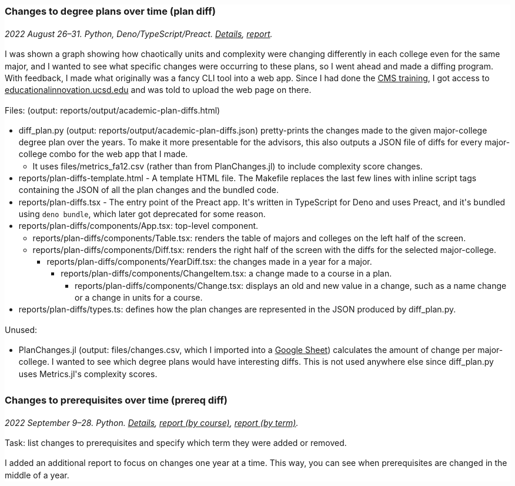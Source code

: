 
### Changes to degree plans over time (plan diff)

_2022 August 26–31. Python, Deno/TypeScript/Preact. [Details](https://educationalinnovation.ucsd.edu/ca-views/plan-changes.html), [report](https://educationalinnovation.ucsd.edu/_files/academic-plan-diffs.html)._

I was shown a graph showing how chaotically units and complexity were changing differently in each college even for the same major, and I wanted to see what specific changes were occurring to these plans, so I went ahead and made a diffing program. With feedback, I made what originally was a fancy CLI tool into a web app. Since I had done the [CMS training](https://blink.ucsd.edu/technology/websites/training/start/access/index.html), I got access to [educationalinnovation.ucsd.edu](https://educationalinnovation.ucsd.edu/) and was told to upload the web page on there.

Files: (output: reports/output/academic-plan-diffs.html)

- diff_plan.py (output: reports/output/academic-plan-diffs.json) pretty-prints the changes made to the given major-college degree plan over the years. To make it more presentable for the advisors, this also outputs a JSON file of diffs for every major-college combo for the web app that I made.
  - It uses files/metrics_fa12.csv (rather than from PlanChanges.jl) to include complexity score changes.
- reports/plan-diffs-template.html - A template HTML file. The Makefile replaces the last few lines with inline script tags containing the JSON of all the plan changes and the bundled code.
- reports/plan-diffs.tsx - The entry point of the Preact app. It's written in TypeScript for Deno and uses Preact, and it's bundled using `deno bundle`, which later got deprecated for some reason.
- reports/plan-diffs/components/App.tsx: top-level component.
  - reports/plan-diffs/components/Table.tsx: renders the table of majors and colleges on the left half of the screen.
  - reports/plan-diffs/components/Diff.tsx: renders the right half of the screen with the diffs for the selected major-college.
    - reports/plan-diffs/components/YearDiff.tsx: the changes made in a year for a major.
      - reports/plan-diffs/components/ChangeItem.tsx: a change made to a course in a plan.
        - reports/plan-diffs/components/Change.tsx: displays an old and new value in a change, such as a name change or a change in units for a course.
- reports/plan-diffs/types.ts: defines how the plan changes are represented in the JSON produced by diff_plan.py.

Unused:

- PlanChanges.jl (output: files/changes.csv, which I imported into a [Google Sheet](https://docs.google.com/spreadsheets/d/1CIz7pCOAduXC-58jixgXlHwYGKCx4k9MX7z51uq0wtQ/)) calculates the amount of change per major-college. I wanted to see which degree plans would have interesting diffs. This is not used anywhere else since diff_plan.py uses Metrics.jl's complexity scores.

### Changes to prerequisites over time (prereq diff)

_2022 September 9–28. Python. [Details](https://educationalinnovation.ucsd.edu/ca-views/prereq-changes.html), [report (by course)](https://educationalinnovation.ucsd.edu/_files/prereq-diffs.html), [report (by term)](https://educationalinnovation.ucsd.edu/_files/prereq-timeline.html)._

Task: list changes to prerequisites and specify which term they were added or removed.

I added an additional report to focus on changes one year at a time. This way, you can see when prerequisites are changed in the middle of a year.

